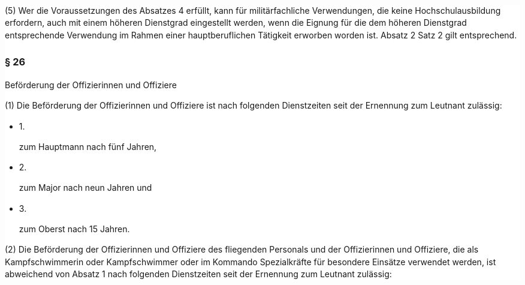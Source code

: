(5) Wer die Voraussetzungen des Absatzes 4 erfüllt, kann für
militärfachliche Verwendungen, die keine Hochschulausbildung erfordern,
auch mit einem höheren Dienstgrad eingestellt werden, wenn die Eignung
für die dem höheren Dienstgrad entsprechende Verwendung im Rahmen einer
hauptberuflichen Tätigkeit erworben worden ist. Absatz 2 Satz 2 gilt
entsprechend.

</div>

</div>

</div>

</div>

<span id="BJNR122810021BJNE002700000.html"></span>

### § 26  
Beförderung der Offizierinnen und Offiziere

<div>

<div class="jnhtml">

<div>

<div class="jurAbsatz">

(1) Die Beförderung der Offizierinnen und Offiziere ist nach folgenden
Dienstzeiten seit der Ernennung zum Leutnant zulässig:

  - 1\.
    
    <div>
    
    zum Hauptmann nach fünf Jahren,
    
    </div>

  - 2\.
    
    <div>
    
    zum Major nach neun Jahren und
    
    </div>

  - 3\.
    
    <div>
    
    zum Oberst nach 15 Jahren.
    
    </div>

</div>

<div class="jurAbsatz">

(2) Die Beförderung der Offizierinnen und Offiziere des fliegenden
Personals und der Offizierinnen und Offiziere, die als Kampfschwimmerin
oder Kampfschwimmer oder im Kommando Spezialkräfte für besondere
Einsätze verwendet werden, ist abweichend von Absatz 1 nach folgenden
Dienstzeiten seit der Ernennung zum Leutnant zulässig:
